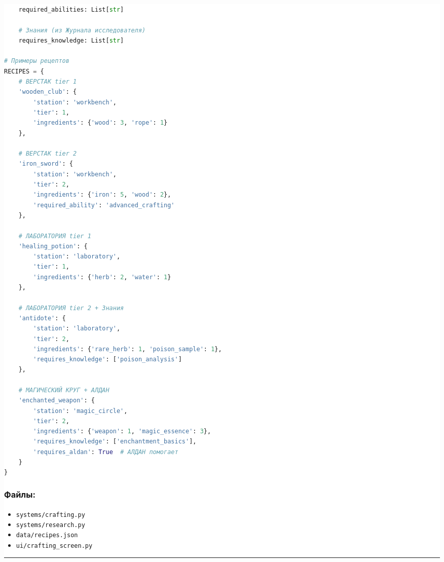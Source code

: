 ```python
    required_abilities: List[str]
    
    # Знания (из Журнала исследователя)
    requires_knowledge: List[str]

# Примеры рецептов
RECIPES = {
    # ВЕРСТАК tier 1
    'wooden_club': {
        'station': 'workbench',
        'tier': 1,
        'ingredients': {'wood': 3, 'rope': 1}
    },
    
    # ВЕРСТАК tier 2
    'iron_sword': {
        'station': 'workbench',
        'tier': 2,
        'ingredients': {'iron': 5, 'wood': 2},
        'required_ability': 'advanced_crafting'
    },
    
    # ЛАБОРАТОРИЯ tier 1
    'healing_potion': {
        'station': 'laboratory',
        'tier': 1,
        'ingredients': {'herb': 2, 'water': 1}
    },
    
    # ЛАБОРАТОРИЯ tier 2 + Знания
    'antidote': {
        'station': 'laboratory',
        'tier': 2,
        'ingredients': {'rare_herb': 1, 'poison_sample': 1},
        'requires_knowledge': ['poison_analysis']
    },
    
    # МАГИЧЕСКИЙ КРУГ + АЛДАН
    'enchanted_weapon': {
        'station': 'magic_circle',
        'tier': 2,
        'ingredients': {'weapon': 1, 'magic_essence': 3},
        'requires_knowledge': ['enchantment_basics'],
        'requires_aldan': True  # АЛДАН помогает
    }
}
```

### Файлы:
- `systems/crafting.py`
- `systems/research.py`
- `data/recipes.json`
- `ui/crafting_screen.py`

---